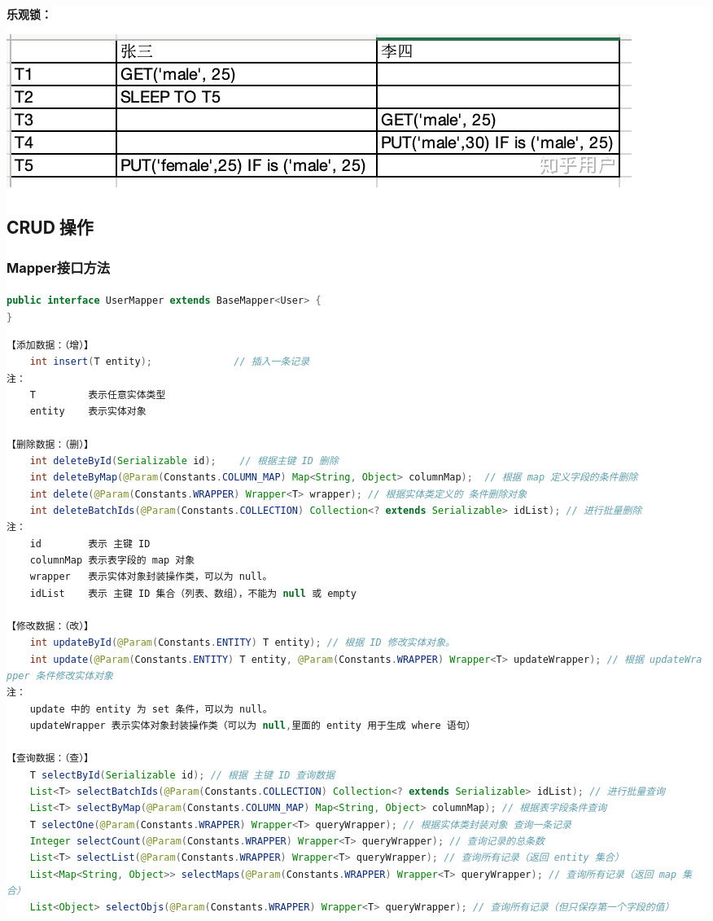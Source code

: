 **乐观锁：**

![v2-5ffdbd52de8e8cf78246b14a2dc8c516_720w](img_Mybatis/v2-5ffdbd52de8e8cf78246b14a2dc8c516_720w.jpg)



## CRUD 操作

### Mapper接口方法

```java
public interface UserMapper extends BaseMapper<User> {
}
```

```java
【添加数据：（增）】
    int insert(T entity);              // 插入一条记录
注：
    T         表示任意实体类型
    entity    表示实体对象

【删除数据：（删）】
    int deleteById(Serializable id);    // 根据主键 ID 删除
    int deleteByMap(@Param(Constants.COLUMN_MAP) Map<String, Object> columnMap);  // 根据 map 定义字段的条件删除
    int delete(@Param(Constants.WRAPPER) Wrapper<T> wrapper); // 根据实体类定义的 条件删除对象
    int deleteBatchIds(@Param(Constants.COLLECTION) Collection<? extends Serializable> idList); // 进行批量删除
注：
    id        表示 主键 ID
    columnMap 表示表字段的 map 对象
    wrapper   表示实体对象封装操作类，可以为 null。
    idList    表示 主键 ID 集合（列表、数组），不能为 null 或 empty

【修改数据：（改）】
    int updateById(@Param(Constants.ENTITY) T entity); // 根据 ID 修改实体对象。
    int update(@Param(Constants.ENTITY) T entity, @Param(Constants.WRAPPER) Wrapper<T> updateWrapper); // 根据 updateWrapper 条件修改实体对象
注：
    update 中的 entity 为 set 条件，可以为 null。
    updateWrapper 表示实体对象封装操作类（可以为 null,里面的 entity 用于生成 where 语句）

【查询数据：（查）】
    T selectById(Serializable id); // 根据 主键 ID 查询数据
    List<T> selectBatchIds(@Param(Constants.COLLECTION) Collection<? extends Serializable> idList); // 进行批量查询
    List<T> selectByMap(@Param(Constants.COLUMN_MAP) Map<String, Object> columnMap); // 根据表字段条件查询
    T selectOne(@Param(Constants.WRAPPER) Wrapper<T> queryWrapper); // 根据实体类封装对象 查询一条记录
    Integer selectCount(@Param(Constants.WRAPPER) Wrapper<T> queryWrapper); // 查询记录的总条数
    List<T> selectList(@Param(Constants.WRAPPER) Wrapper<T> queryWrapper); // 查询所有记录（返回 entity 集合）
    List<Map<String, Object>> selectMaps(@Param(Constants.WRAPPER) Wrapper<T> queryWrapper); // 查询所有记录（返回 map 集合）
    List<Object> selectObjs(@Param(Constants.WRAPPER) Wrapper<T> queryWrapper); // 查询所有记录（但只保存第一个字段的值）
```